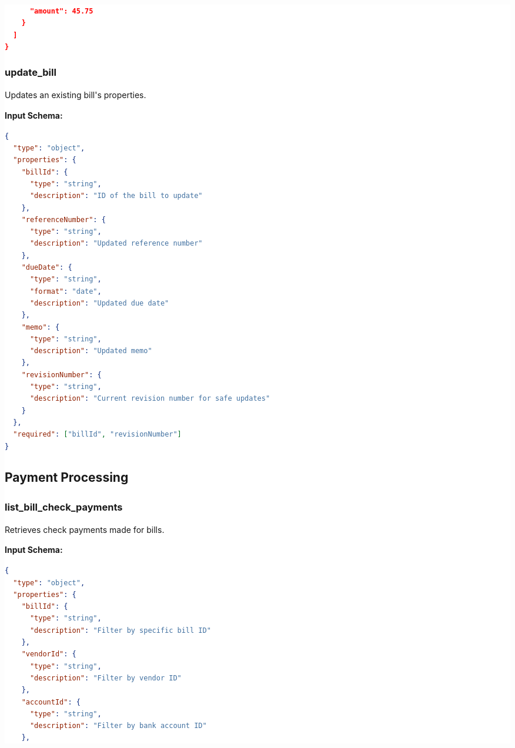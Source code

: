 ```json
      "amount": 45.75
    }
  ]
}
```

### update_bill

Updates an existing bill's properties.

**Input Schema:**
```json
{
  "type": "object",
  "properties": {
    "billId": {
      "type": "string",
      "description": "ID of the bill to update"
    },
    "referenceNumber": {
      "type": "string",
      "description": "Updated reference number"
    },
    "dueDate": {
      "type": "string",
      "format": "date",
      "description": "Updated due date"
    },
    "memo": {
      "type": "string",
      "description": "Updated memo"
    },
    "revisionNumber": {
      "type": "string",
      "description": "Current revision number for safe updates"
    }
  },
  "required": ["billId", "revisionNumber"]
}
```

## Payment Processing

### list_bill_check_payments

Retrieves check payments made for bills.

**Input Schema:**
```json
{
  "type": "object",
  "properties": {
    "billId": {
      "type": "string",
      "description": "Filter by specific bill ID"
    },
    "vendorId": {
      "type": "string",
      "description": "Filter by vendor ID"
    },
    "accountId": {
      "type": "string",
      "description": "Filter by bank account ID"
    },
```